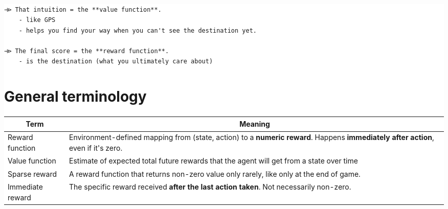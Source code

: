 ```ad-note
⊣⊳ That intuition = the **value function**.
	- like GPS
	- helps you find your way when you can't see the destination yet.

⊣⊳ The final score = the **reward function**.
	- is the destination (what you ultimately care about)
```


# General terminology

| Term             | Meaning                                                                                                                            |
| ---------------- | ---------------------------------------------------------------------------------------------------------------------------------- |
| Reward function  | Environment-defined mapping from (state, action) to a **numeric reward**. Happens **immediately after action**, even if it's zero. |
| Value function   | Estimate of expected total future rewards that the agent will get from a state over time                                           |
| Sparse reward    | A reward function that returns non-zero value only rarely, like only at the end of game.                                           |
| Immediate reward | The specific reward received **after the last action taken**. Not necessarily non-zero.                                            |
